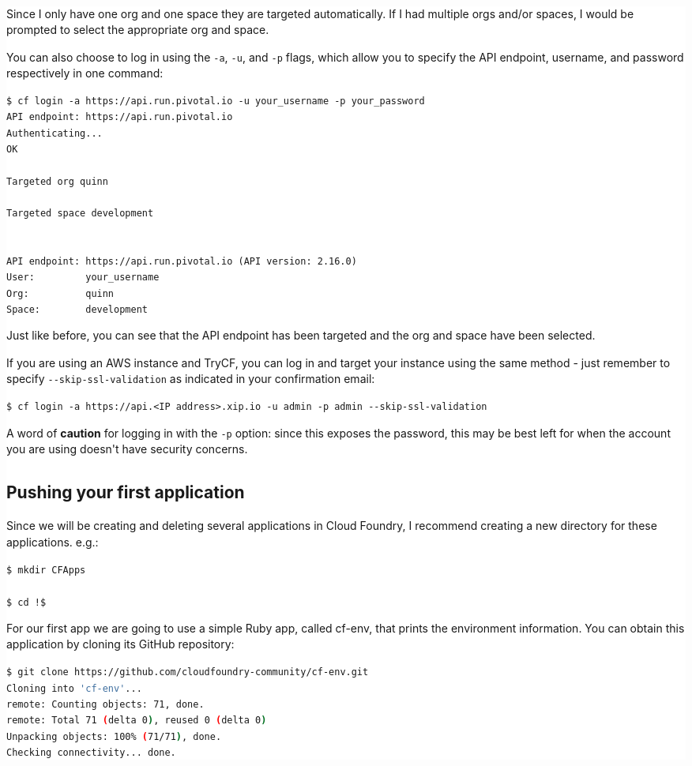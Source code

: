 Since I only have one org and one space they are targeted automatically. If I had multiple orgs and/or spaces, I would be prompted to select the appropriate org and space.

You can also choose to log in using the `-a`, `-u`, and `-p` flags, which allow you to specify the API endpoint, username, and password respectively in one command:

```
$ cf login -a https://api.run.pivotal.io -u your_username -p your_password
API endpoint: https://api.run.pivotal.io
Authenticating...
OK

Targeted org quinn

Targeted space development


API endpoint: https://api.run.pivotal.io (API version: 2.16.0)
User:         your_username
Org:          quinn
Space:        development
```

Just like before, you can see that the API endpoint has been targeted and the org and space have been selected.

If you are using an AWS instance and TryCF, you can log in and target your instance using the same method - just remember to specify `--skip-ssl-validation` as indicated in your confirmation email:

```
$ cf login -a https://api.<IP address>.xip.io -u admin -p admin --skip-ssl-validation
```

A word of **caution** for logging in with the `-p` option: since this exposes the password, this may be best left for when the account you are using doesn't have security concerns.

## Pushing your first application

Since we will be creating and deleting several applications in Cloud Foundry, I recommend creating a new directory for these applications. e.g.:

```bash
$ mkdir CFApps

$ cd !$
```

For our first app we are going to use a simple Ruby app, called cf-env, that prints the environment information. You can obtain this application by cloning its GitHub repository:

```bash
$ git clone https://github.com/cloudfoundry-community/cf-env.git
Cloning into 'cf-env'...
remote: Counting objects: 71, done.
remote: Total 71 (delta 0), reused 0 (delta 0)
Unpacking objects: 100% (71/71), done.
Checking connectivity... done.
```
